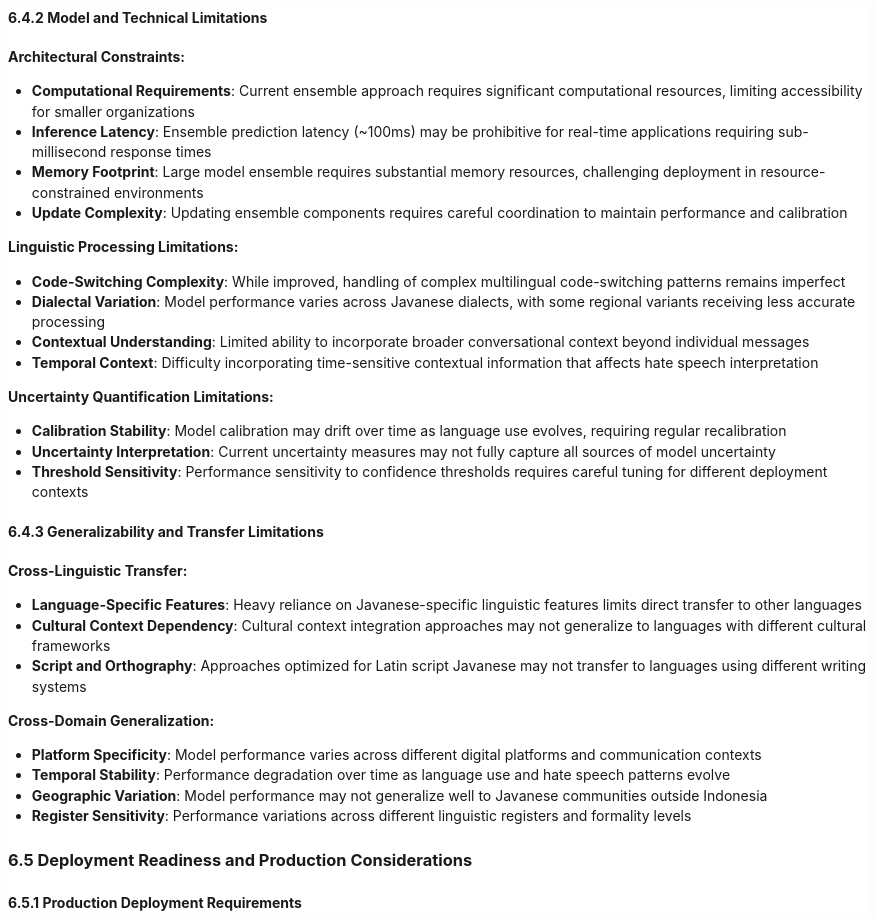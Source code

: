 #### 6.4.2 Model and Technical Limitations

**Architectural Constraints:**
- **Computational Requirements**: Current ensemble approach requires significant computational resources, limiting accessibility for smaller organizations
- **Inference Latency**: Ensemble prediction latency (~100ms) may be prohibitive for real-time applications requiring sub-millisecond response times
- **Memory Footprint**: Large model ensemble requires substantial memory resources, challenging deployment in resource-constrained environments
- **Update Complexity**: Updating ensemble components requires careful coordination to maintain performance and calibration

**Linguistic Processing Limitations:**
- **Code-Switching Complexity**: While improved, handling of complex multilingual code-switching patterns remains imperfect
- **Dialectal Variation**: Model performance varies across Javanese dialects, with some regional variants receiving less accurate processing
- **Contextual Understanding**: Limited ability to incorporate broader conversational context beyond individual messages
- **Temporal Context**: Difficulty incorporating time-sensitive contextual information that affects hate speech interpretation

**Uncertainty Quantification Limitations:**
- **Calibration Stability**: Model calibration may drift over time as language use evolves, requiring regular recalibration
- **Uncertainty Interpretation**: Current uncertainty measures may not fully capture all sources of model uncertainty
- **Threshold Sensitivity**: Performance sensitivity to confidence thresholds requires careful tuning for different deployment contexts

#### 6.4.3 Generalizability and Transfer Limitations

**Cross-Linguistic Transfer:**
- **Language-Specific Features**: Heavy reliance on Javanese-specific linguistic features limits direct transfer to other languages
- **Cultural Context Dependency**: Cultural context integration approaches may not generalize to languages with different cultural frameworks
- **Script and Orthography**: Approaches optimized for Latin script Javanese may not transfer to languages using different writing systems

**Cross-Domain Generalization:**
- **Platform Specificity**: Model performance varies across different digital platforms and communication contexts
- **Temporal Stability**: Performance degradation over time as language use and hate speech patterns evolve
- **Geographic Variation**: Model performance may not generalize well to Javanese communities outside Indonesia
- **Register Sensitivity**: Performance variations across different linguistic registers and formality levels

### 6.5 Deployment Readiness and Production Considerations

#### 6.5.1 Production Deployment Requirements
